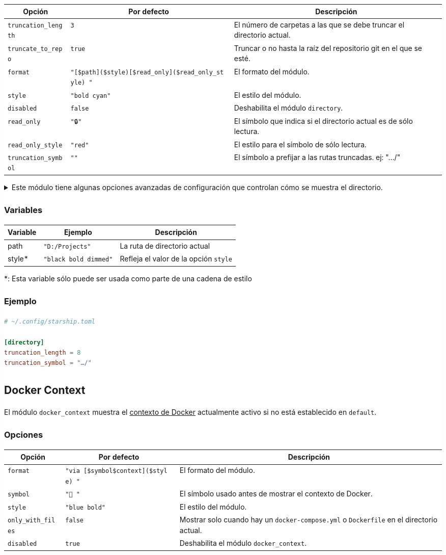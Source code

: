 | Opción              | Por defecto                                        | Descripción                                                           |
| ------------------- | -------------------------------------------------- | --------------------------------------------------------------------- |
| `truncation_length` | `3`                                                | El número de carpetas a las que se debe truncar el directorio actual. |
| `truncate_to_repo`  | `true`                                             | Truncar o no hasta la raíz del repositorio git en el que se esté.     |
| `format`            | `"[$path]($style)[$read_only]($read_only_style) "` | El formato del módulo.                                                |
| `style`             | `"bold cyan"`                                      | El estilo del módulo.                                                 |
| `disabled`          | `false`                                            | Deshabilita el módulo `directory`.                                    |
| `read_only`         | `"🔒"`                                              | El símbolo que indica si el directorio actual es de sólo lectura.     |
| `read_only_style`   | `"red"`                                            | El estilo para el símbolo de sólo lectura.                            |
| `truncation_symbol` | `""`                                               | El símbolo a prefijar a las rutas truncadas. ej: "…/"                 |

<details><summary>Este módulo tiene algunas opciones avanzadas de configuración que controlan cómo se muestra el directorio.</summary></details>

### Variables

| Variable  | Ejemplo               | Descripción                           |
| --------- | --------------------- | ------------------------------------- |
| path      | `"D:/Projects"`       | La ruta de directorio actual          |
| style\* | `"black bold dimmed"` | Refleja el valor de la opción `style` |

\*: Esta variable sólo puede ser usada como parte de una cadena de estilo

### Ejemplo

```toml
# ~/.config/starship.toml

[directory]
truncation_length = 8
truncation_symbol = "…/"
```

## Docker Context

El módulo `docker_context` muestra el [contexto de Docker](https://docs.docker.com/engine/context/working-with-contexts/) actualmente activo si no está establecido en `default`.

### Opciones

| Opción            | Por defecto                        | Descripción                                                                             |
| ----------------- | ---------------------------------- | --------------------------------------------------------------------------------------- |
| `format`          | `"via [$symbol$context]($style) "` | El formato del módulo.                                                                  |
| `symbol`          | `"🐳 "`                             | El símbolo usado antes de mostrar el contexto de Docker.                                |
| `style`           | `"blue bold"`                      | El estilo del módulo.                                                                   |
| `only_with_files` | `false`                            | Mostrar solo cuando hay un `docker-compose.yml` o `Dockerfile` en el directorio actual. |
| `disabled`        | `true`                             | Deshabilita el módulo `docker_context`.                                                 |
